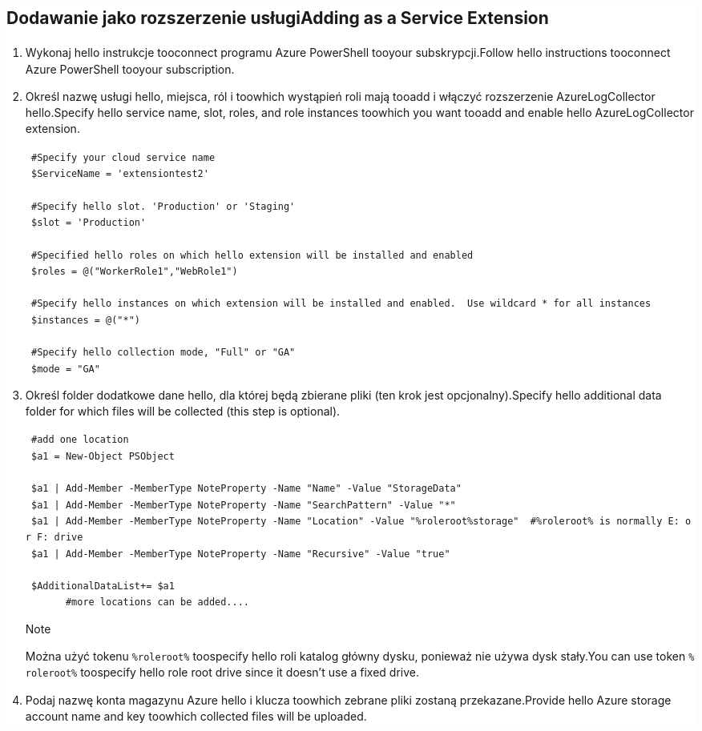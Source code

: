 ## <a name="adding-as-a-service-extension"></a><span data-ttu-id="83147-137">Dodawanie jako rozszerzenie usługi</span><span class="sxs-lookup"><span data-stu-id="83147-137">Adding as a Service Extension</span></span>
1. <span data-ttu-id="83147-138">Wykonaj hello instrukcje tooconnect programu Azure PowerShell tooyour subskrypcji.</span><span class="sxs-lookup"><span data-stu-id="83147-138">Follow hello instructions tooconnect Azure PowerShell tooyour subscription.</span></span>
2. <span data-ttu-id="83147-139">Określ nazwę usługi hello, miejsca, ról i toowhich wystąpień roli mają tooadd i włączyć rozszerzenie AzureLogCollector hello.</span><span class="sxs-lookup"><span data-stu-id="83147-139">Specify hello service name, slot, roles, and role instances toowhich you want tooadd and enable hello AzureLogCollector extension.</span></span>
   
        #Specify your cloud service name
        $ServiceName = 'extensiontest2'
   
        #Specify hello slot. 'Production' or 'Staging'
        $slot = 'Production'
   
        #Specified hello roles on which hello extension will be installed and enabled
        $roles = @("WorkerRole1","WebRole1")
   
        #Specify hello instances on which extension will be installed and enabled.  Use wildcard * for all instances
        $instances = @("*")
   
        #Specify hello collection mode, "Full" or "GA"
        $mode = "GA"
3. <span data-ttu-id="83147-140">Określ folder dodatkowe dane hello, dla której będą zbierane pliki (ten krok jest opcjonalny).</span><span class="sxs-lookup"><span data-stu-id="83147-140">Specify hello additional data folder for which files will be collected (this step is optional).</span></span>
   
        #add one location
        $a1 = New-Object PSObject
   
        $a1 | Add-Member -MemberType NoteProperty -Name "Name" -Value "StorageData"
        $a1 | Add-Member -MemberType NoteProperty -Name "SearchPattern" -Value "*"
        $a1 | Add-Member -MemberType NoteProperty -Name "Location" -Value "%roleroot%storage"  #%roleroot% is normally E: or F: drive
        $a1 | Add-Member -MemberType NoteProperty -Name "Recursive" -Value "true"
   
        $AdditionalDataList+= $a1
              #more locations can be added....
   
   > [!NOTE]
   > <span data-ttu-id="83147-141">Można użyć tokenu `%roleroot%` toospecify hello roli katalog główny dysku, ponieważ nie używa dysk stały.</span><span class="sxs-lookup"><span data-stu-id="83147-141">You can use token `%roleroot%` toospecify hello role root drive since it doesn’t use a fixed drive.</span></span>
   > 
   > 
4. <span data-ttu-id="83147-142">Podaj nazwę konta magazynu Azure hello i klucza toowhich zebrane pliki zostaną przekazane.</span><span class="sxs-lookup"><span data-stu-id="83147-142">Provide hello Azure storage account name and key toowhich collected files will be uploaded.</span></span>
   